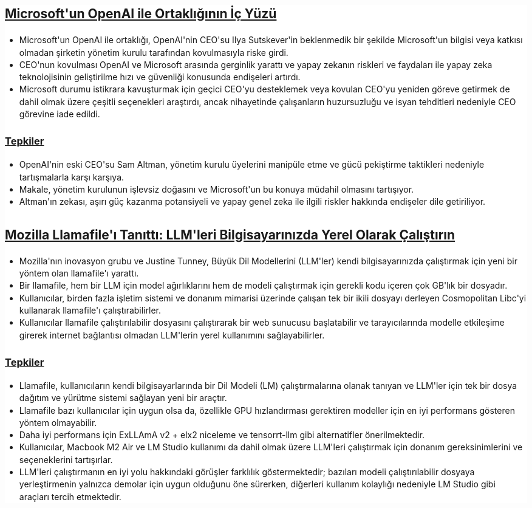 ## [Microsoft'un OpenAI ile Ortaklığının İç Yüzü](https://www.newyorker.com/magazine/2023/12/11/the-inside-story-of-microsofts-partnership-with-openai)

- Microsoft'un OpenAI ile ortaklığı, OpenAI'nin CEO'su Ilya Sutskever'in beklenmedik bir şekilde Microsoft'un bilgisi veya katkısı olmadan şirketin yönetim kurulu tarafından kovulmasıyla riske girdi.
- CEO'nun kovulması OpenAI ve Microsoft arasında gerginlik yarattı ve yapay zekanın riskleri ve faydaları ile yapay zeka teknolojisinin geliştirilme hızı ve güvenliği konusunda endişeleri artırdı.
- Microsoft durumu istikrara kavuşturmak için geçici CEO'yu desteklemek veya kovulan CEO'yu yeniden göreve getirmek de dahil olmak üzere çeşitli seçenekleri araştırdı, ancak nihayetinde çalışanların huzursuzluğu ve isyan tehditleri nedeniyle CEO görevine iade edildi.

### [Tepkiler](https://news.ycombinator.com/item?id=38486394)

- OpenAI'nin eski CEO'su Sam Altman, yönetim kurulu üyelerini manipüle etme ve gücü pekiştirme taktikleri nedeniyle tartışmalarla karşı karşıya.
- Makale, yönetim kurulunun işlevsiz doğasını ve Microsoft'un bu konuya müdahil olmasını tartışıyor.
- Altman'ın zekası, aşırı güç kazanma potansiyeli ve yapay genel zeka ile ilgili riskler hakkında endişeler dile getiriliyor.

## [Mozilla Llamafile'ı Tanıttı: LLM'leri Bilgisayarınızda Yerel Olarak Çalıştırın](http://simonwillison.net/2023/Nov/29/llamafile/#atom-everything)

- Mozilla'nın inovasyon grubu ve Justine Tunney, Büyük Dil Modellerini (LLM'ler) kendi bilgisayarınızda çalıştırmak için yeni bir yöntem olan llamafile'ı yarattı.
- Bir llamafile, hem bir LLM için model ağırlıklarını hem de modeli çalıştırmak için gerekli kodu içeren çok GB'lık bir dosyadır.
- Kullanıcılar, birden fazla işletim sistemi ve donanım mimarisi üzerinde çalışan tek bir ikili dosyayı derleyen Cosmopolitan Libc'yi kullanarak llamafile'ı çalıştırabilirler.
- Kullanıcılar llamafile çalıştırılabilir dosyasını çalıştırarak bir web sunucusu başlatabilir ve tarayıcılarında modelle etkileşime girerek internet bağlantısı olmadan LLM'lerin yerel kullanımını sağlayabilirler.

### [Tepkiler](https://news.ycombinator.com/item?id=38489533)

- Llamafile, kullanıcıların kendi bilgisayarlarında bir Dil Modeli (LM) çalıştırmalarına olanak tanıyan ve LLM'ler için tek bir dosya dağıtım ve yürütme sistemi sağlayan yeni bir araçtır.
- Llamafile bazı kullanıcılar için uygun olsa da, özellikle GPU hızlandırması gerektiren modeller için en iyi performans gösteren yöntem olmayabilir.
- Daha iyi performans için ExLLAmA v2 + elx2 niceleme ve tensorrt-llm gibi alternatifler önerilmektedir.
- Kullanıcılar, Macbook M2 Air ve LM Studio kullanımı da dahil olmak üzere LLM'leri çalıştırmak için donanım gereksinimlerini ve seçeneklerini tartışırlar.
- LLM'leri çalıştırmanın en iyi yolu hakkındaki görüşler farklılık göstermektedir; bazıları modeli çalıştırılabilir dosyaya yerleştirmenin yalnızca demolar için uygun olduğunu öne sürerken, diğerleri kullanım kolaylığı nedeniyle LM Studio gibi araçları tercih etmektedir.
